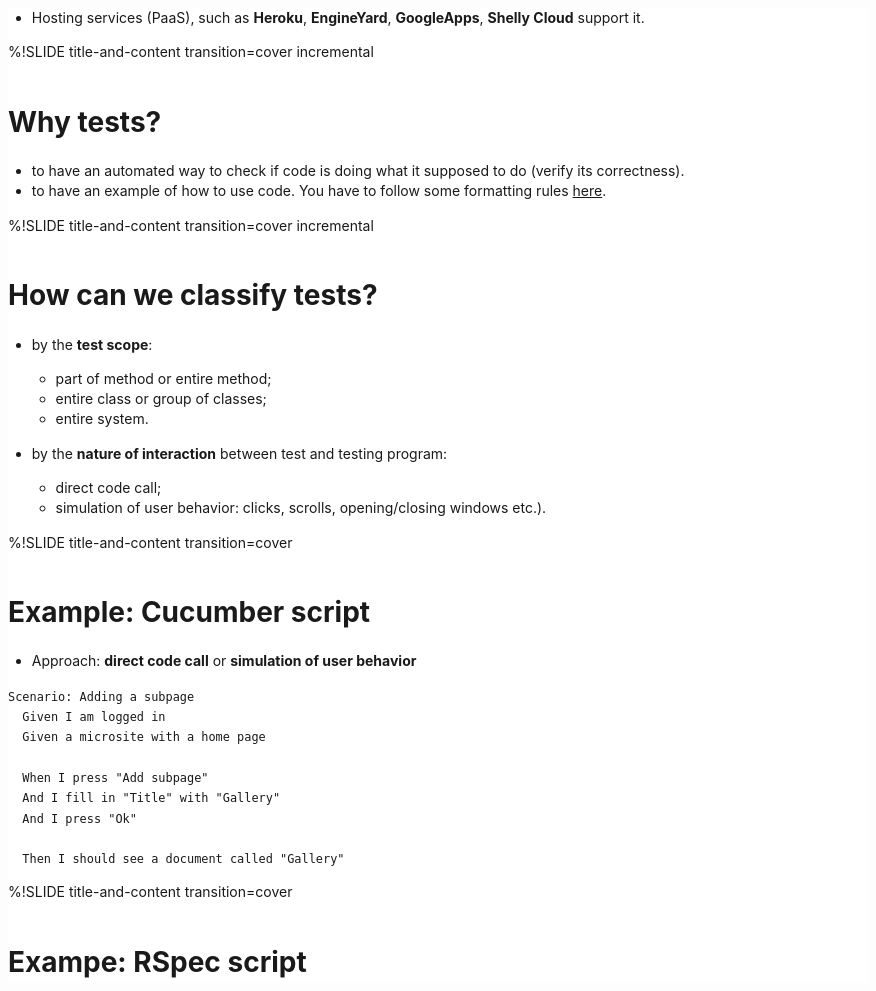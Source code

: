 * Hosting services (PaaS), such as **Heroku**, **EngineYard**, **GoogleApps**, **Shelly Cloud** support it.



%!SLIDE title-and-content transition=cover incremental

# Why tests?

* to have an automated way to check if code is doing what it supposed to do (verify its correctness).
* to have an example of how to use code. You have to follow some formatting rules [here][xunit_structure].



%!SLIDE title-and-content transition=cover incremental

# How can we classify tests?

* by the **test scope**:
  - part of method or entire method;
  - entire class or group of classes;
  - entire system.

* by the **nature of interaction** between test and testing program:
  - direct code call;
  - simulation of user behavior: clicks, scrolls, opening/closing windows etc.).



%!SLIDE title-and-content transition=cover

# Example: Cucumber script

* Approach: **direct code call** or **simulation of user behavior**

```
Scenario: Adding a subpage
  Given I am logged in
  Given a microsite with a home page

  When I press "Add subpage"
  And I fill in "Title" with "Gallery"
  And I press "Ok"

  Then I should see a document called "Gallery"
```



%!SLIDE title-and-content transition=cover

# Exampe: RSpec script


[capybara gem home]: https://github.com/jnicklas/capybara
[top5]: http://www.bacancytechnology.com/blog/top-5-sites-built-with-ruby-on-rails
[top10]: http://blog.netguru.co/post/58995145341/top-10-sites-built-with-ruby-on-rails
[top40]: http://designwebkit.com/inspiration/40-websites-built-with-ruby-on-rails
[xunit_structure]: http://blog.plataformatec.com.br/2014/04/improve-your-test-readability-using-the-xunit-structure